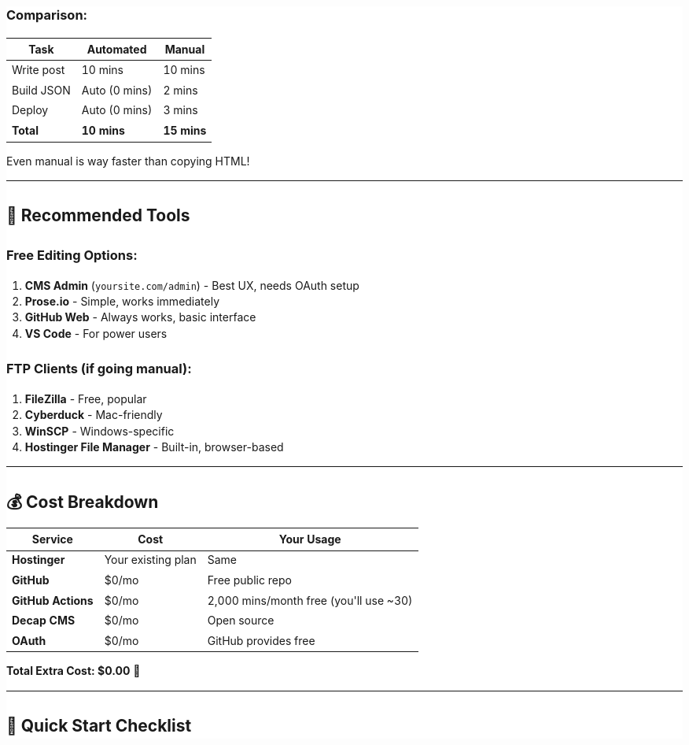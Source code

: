 ### **Comparison:**

| Task | Automated | Manual |
|------|-----------|--------|
| Write post | 10 mins | 10 mins |
| Build JSON | Auto (0 mins) | 2 mins |
| Deploy | Auto (0 mins) | 3 mins |
| **Total** | **10 mins** | **15 mins** |

Even manual is way faster than copying HTML!

---

## 🎯 **Recommended Tools**

### **Free Editing Options:**
1. **CMS Admin** (`yoursite.com/admin`) - Best UX, needs OAuth setup
2. **Prose.io** - Simple, works immediately
3. **GitHub Web** - Always works, basic interface
4. **VS Code** - For power users

### **FTP Clients (if going manual):**
1. **FileZilla** - Free, popular
2. **Cyberduck** - Mac-friendly
3. **WinSCP** - Windows-specific
4. **Hostinger File Manager** - Built-in, browser-based

---

## 💰 **Cost Breakdown**

| Service | Cost | Your Usage |
|---------|------|------------|
| **Hostinger** | Your existing plan | Same |
| **GitHub** | $0/mo | Free public repo |
| **GitHub Actions** | $0/mo | 2,000 mins/month free (you'll use ~30) |
| **Decap CMS** | $0/mo | Open source |
| **OAuth** | $0/mo | GitHub provides free |

**Total Extra Cost: $0.00** 🎉

---

## 🚀 **Quick Start Checklist**
